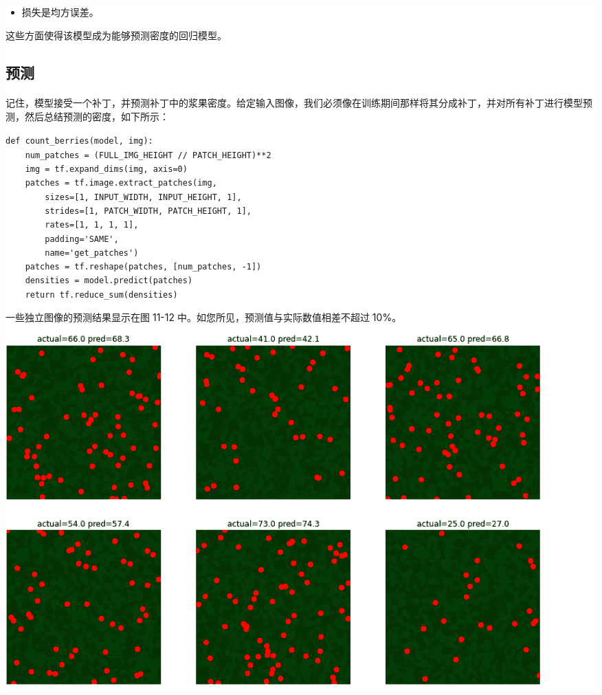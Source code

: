 +   损失是均方误差。

这些方面使得该模型成为能够预测密度的回归模型。

## 预测

记住，模型接受一个补丁，并预测补丁中的浆果密度。给定输入图像，我们必须像在训练期间那样将其分成补丁，并对所有补丁进行模型预测，然后总结预测的密度，如下所示：

```
def count_berries(model, img):
    num_patches = (FULL_IMG_HEIGHT // PATCH_HEIGHT)**2
    img = tf.expand_dims(img, axis=0)
    patches = tf.image.extract_patches(img,
        sizes=[1, INPUT_WIDTH, INPUT_HEIGHT, 1],
        strides=[1, PATCH_WIDTH, PATCH_HEIGHT, 1],
        rates=[1, 1, 1, 1],
        padding='SAME',
        name='get_patches')
    patches = tf.reshape(patches, [num_patches, -1])
    densities = model.predict(patches)
    return tf.reduce_sum(densities)
```

一些独立图像的预测结果显示在图 11-12 中。如您所见，预测值与实际数值相差不超过 10%。

![](img/pmlc_1112.png)
